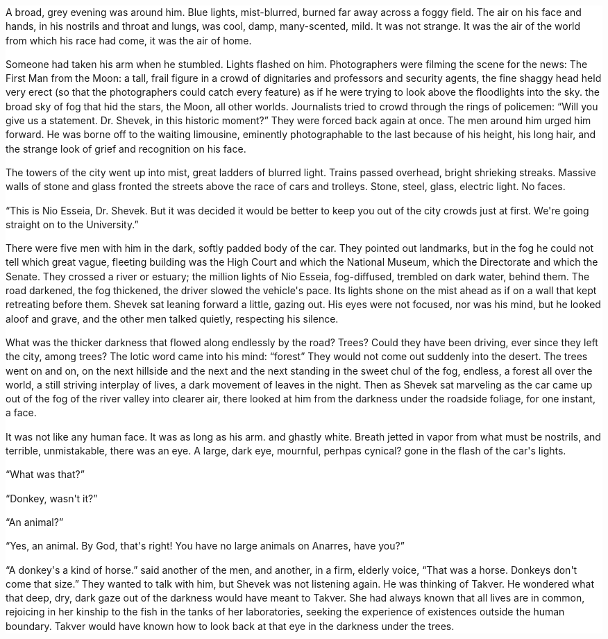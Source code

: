 A broad, grey evening was around him. Blue lights, mist-blurred, burned far away across a foggy field. The air on his face and hands, in his nostrils and throat and lungs, was cool, damp, many-scented, mild. It was not strange. It was the air of the world from which his race had come, it was the air of home.

Someone had taken his arm when he stumbled. Lights flashed on him. Photographers were filming the scene for the news: The First Man from the Moon: a tall, frail figure in a crowd of dignitaries and professors and security agents, the fine shaggy head held very erect (so that the photographers could catch every feature) as if he were trying to look above the floodlights into the sky. the broad sky of fog that hid the stars, the Moon, all other worlds. Journalists tried to crowd through the rings of policemen: “Will you give us a statement. Dr. Shevek, in this historic moment?” They were forced back again at once. The men around him urged him forward. He was borne off to the waiting limousine, eminently photographable to the last because of his height, his long hair, and the strange look of grief and recognition on his face.

The towers of the city went up into mist, great ladders of blurred light. Trains passed overhead, bright shrieking streaks. Massive walls of stone and glass fronted the streets above the race of cars and trolleys. Stone, steel, glass, electric light. No faces.

“This is Nio Esseia, Dr. Shevek. But it was decided it would be better to keep you out of the city crowds just at first. We're going straight on to the University.”

There were five men with him in the dark, softly padded body of the car. They pointed out landmarks, but in the fog he could not tell which great vague, fleeting building was the High Court and which the National Museum, which the Directorate and which the Senate. They crossed a river or estuary; the million lights of Nio Esseia, fog-diffused, trembled on dark water, behind them. The road darkened, the fog thickened, the driver slowed the vehicle's pace. Its lights shone on the mist ahead as if on a wall that kept retreating before them. Shevek sat leaning forward a little, gazing out. His eyes were not focused, nor was his mind, but he looked aloof and grave, and the other men talked quietly, respecting his silence.

What was the thicker darkness that flowed along endlessly by the road? Trees? Could they have been driving, ever since they left the city, among trees? The lotic word came into his mind: “forest” They would not come out suddenly into the desert. The trees went on and on, on the next hillside and the next and the next standing in the sweet chul of the fog, endless, a forest all over the world, a still striving interplay of lives, a dark movement of leaves in the night. Then as Shevek sat marveling as the car came up out of the fog of the river valley into clearer air, there looked at him from the darkness under the roadside foliage, for one instant, a face.

It was not like any human face. It was as long as his arm. and ghastly white. Breath jetted in vapor from what must be nostrils, and terrible, unmistakable, there was an eye. A large, dark eye, mournful, perhpas cynical? gone in the flash of the car's lights.

“What was that?”

“Donkey, wasn't it?”

“An animal?”

“Yes, an animal. By God, that's right! You have no large animals on Anarres, have you?”

“A donkey's a kind of horse.” said another of the men, and another, in a firm, elderly voice, “That was a horse. Donkeys don't come that size.” They wanted to talk with him, but Shevek was not listening again. He was thinking of Takver. He wondered what that deep, dry, dark gaze out of the darkness would have meant to Takver. She had always known that all lives are in common, rejoicing in her kinship to the fish in the tanks of her laboratories, seeking the experience of existences outside the human boundary. Takver would have known how to look back at that eye in the darkness under the trees.
